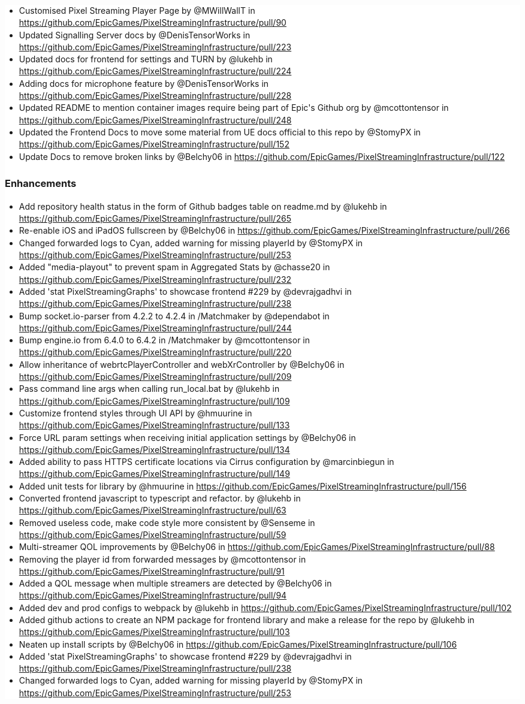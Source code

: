 - Customised Pixel Streaming Player Page by @MWillWallT in https://github.com/EpicGames/PixelStreamingInfrastructure/pull/90
- Updated Signalling Server docs by @DenisTensorWorks in https://github.com/EpicGames/PixelStreamingInfrastructure/pull/223
- Updated docs for frontend for settings and TURN by @lukehb in https://github.com/EpicGames/PixelStreamingInfrastructure/pull/224
- Adding docs for microphone feature by @DenisTensorWorks in https://github.com/EpicGames/PixelStreamingInfrastructure/pull/228
- Updated README to mention container images require being part of Epic's Github org by @mcottontensor in https://github.com/EpicGames/PixelStreamingInfrastructure/pull/248
- Updated the Frontend Docs to move some material from UE docs official to this repo by @StomyPX in https://github.com/EpicGames/PixelStreamingInfrastructure/pull/152
- Update Docs to remove broken links by @Belchy06 in https://github.com/EpicGames/PixelStreamingInfrastructure/pull/122

### Enhancements
- Add repository health status in the form of Github badges table on readme.md by @lukehb in https://github.com/EpicGames/PixelStreamingInfrastructure/pull/265
- Re-enable iOS and iPadOS fullscreen by @Belchy06 in https://github.com/EpicGames/PixelStreamingInfrastructure/pull/266
- Changed forwarded logs to Cyan, added warning for missing playerId by @StomyPX in https://github.com/EpicGames/PixelStreamingInfrastructure/pull/253
- Added "media-playout" to prevent spam in Aggregated Stats by @chasse20 in https://github.com/EpicGames/PixelStreamingInfrastructure/pull/232
- Added 'stat PixelStreamingGraphs' to showcase frontend #229 by @devrajgadhvi in https://github.com/EpicGames/PixelStreamingInfrastructure/pull/238
- Bump socket.io-parser from 4.2.2 to 4.2.4 in /Matchmaker by @dependabot in https://github.com/EpicGames/PixelStreamingInfrastructure/pull/244
- Bump engine.io from 6.4.0 to 6.4.2 in /Matchmaker by @mcottontensor in https://github.com/EpicGames/PixelStreamingInfrastructure/pull/220
- Allow inheritance of webrtcPlayerController and webXrController by @Belchy06 in https://github.com/EpicGames/PixelStreamingInfrastructure/pull/209
- Pass command line args when calling run_local.bat by @lukehb in https://github.com/EpicGames/PixelStreamingInfrastructure/pull/109
- Customize frontend styles through UI API by @hmuurine in https://github.com/EpicGames/PixelStreamingInfrastructure/pull/133
- Force URL param settings when receiving initial application settings by @Belchy06 in https://github.com/EpicGames/PixelStreamingInfrastructure/pull/134
- Added ability to pass HTTPS certificate locations via Cirrus configuration by @marcinbiegun in https://github.com/EpicGames/PixelStreamingInfrastructure/pull/149
- Added unit tests for library by @hmuurine in https://github.com/EpicGames/PixelStreamingInfrastructure/pull/156
- Converted frontend javascript to typescript and refactor. by @lukehb in https://github.com/EpicGames/PixelStreamingInfrastructure/pull/63
- Removed useless code, make code style more consistent by @Senseme in https://github.com/EpicGames/PixelStreamingInfrastructure/pull/59
- Multi-streamer QOL improvements by @Belchy06 in https://github.com/EpicGames/PixelStreamingInfrastructure/pull/88
- Removing the player id from forwarded messages by @mcottontensor in https://github.com/EpicGames/PixelStreamingInfrastructure/pull/91
- Added a QOL message when multiple streamers are detected by @Belchy06 in https://github.com/EpicGames/PixelStreamingInfrastructure/pull/94
- Added dev and prod configs to webpack by @lukehb in https://github.com/EpicGames/PixelStreamingInfrastructure/pull/102
- Added github actions to create an NPM package for frontend library and make a release for the repo by @lukehb in https://github.com/EpicGames/PixelStreamingInfrastructure/pull/103
- Neaten up install scripts by @Belchy06 in https://github.com/EpicGames/PixelStreamingInfrastructure/pull/106
- Added 'stat PixelStreamingGraphs' to showcase frontend #229 by @devrajgadhvi in https://github.com/EpicGames/PixelStreamingInfrastructure/pull/238
- Changed forwarded logs to Cyan, added warning for missing playerId by @StomyPX in https://github.com/EpicGames/PixelStreamingInfrastructure/pull/253